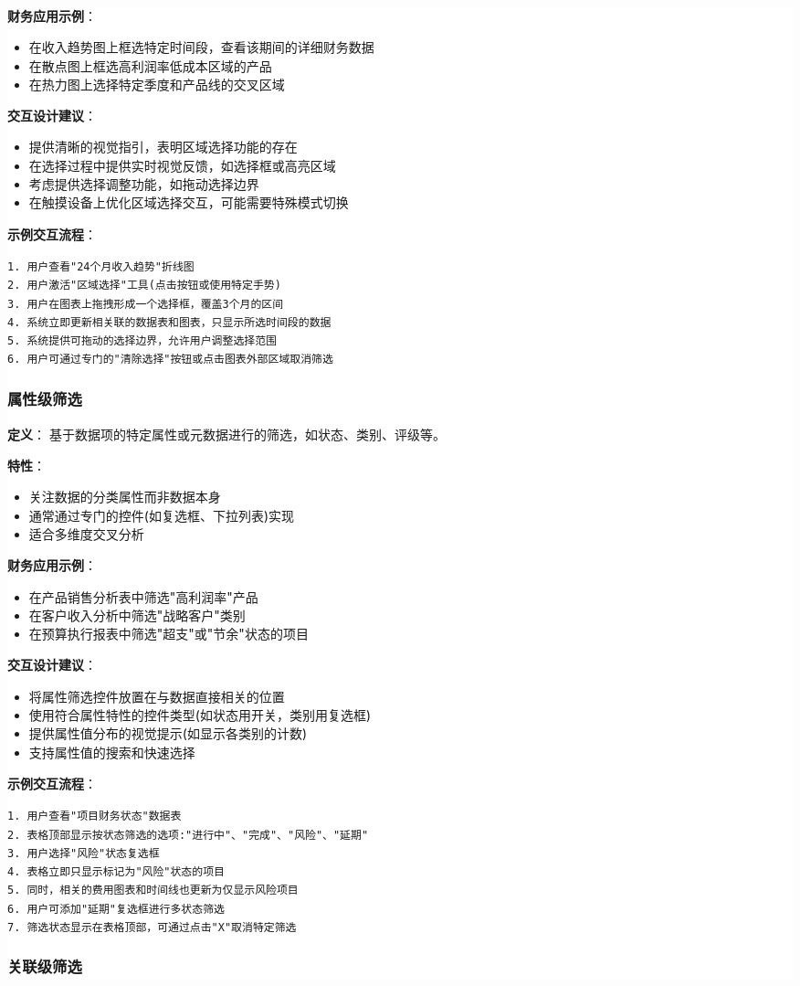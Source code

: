 **财务应用示例**：
- 在收入趋势图上框选特定时间段，查看该期间的详细财务数据
- 在散点图上框选高利润率低成本区域的产品
- 在热力图上选择特定季度和产品线的交叉区域

**交互设计建议**：
- 提供清晰的视觉指引，表明区域选择功能的存在
- 在选择过程中提供实时视觉反馈，如选择框或高亮区域
- 考虑提供选择调整功能，如拖动选择边界
- 在触摸设备上优化区域选择交互，可能需要特殊模式切换

**示例交互流程**：
```
1. 用户查看"24个月收入趋势"折线图
2. 用户激活"区域选择"工具(点击按钮或使用特定手势)
3. 用户在图表上拖拽形成一个选择框，覆盖3个月的区间
4. 系统立即更新相关联的数据表和图表，只显示所选时间段的数据
5. 系统提供可拖动的选择边界，允许用户调整选择范围
6. 用户可通过专门的"清除选择"按钮或点击图表外部区域取消筛选
```

### 属性级筛选

**定义**：
基于数据项的特定属性或元数据进行的筛选，如状态、类别、评级等。

**特性**：
- 关注数据的分类属性而非数据本身
- 通常通过专门的控件(如复选框、下拉列表)实现
- 适合多维度交叉分析

**财务应用示例**：
- 在产品销售分析表中筛选"高利润率"产品
- 在客户收入分析中筛选"战略客户"类别
- 在预算执行报表中筛选"超支"或"节余"状态的项目

**交互设计建议**：
- 将属性筛选控件放置在与数据直接相关的位置
- 使用符合属性特性的控件类型(如状态用开关，类别用复选框)
- 提供属性值分布的视觉提示(如显示各类别的计数)
- 支持属性值的搜索和快速选择

**示例交互流程**：
```
1. 用户查看"项目财务状态"数据表
2. 表格顶部显示按状态筛选的选项:"进行中"、"完成"、"风险"、"延期"
3. 用户选择"风险"状态复选框
4. 表格立即只显示标记为"风险"状态的项目
5. 同时，相关的费用图表和时间线也更新为仅显示风险项目
6. 用户可添加"延期"复选框进行多状态筛选
7. 筛选状态显示在表格顶部，可通过点击"X"取消特定筛选
```

### 关联级筛选
